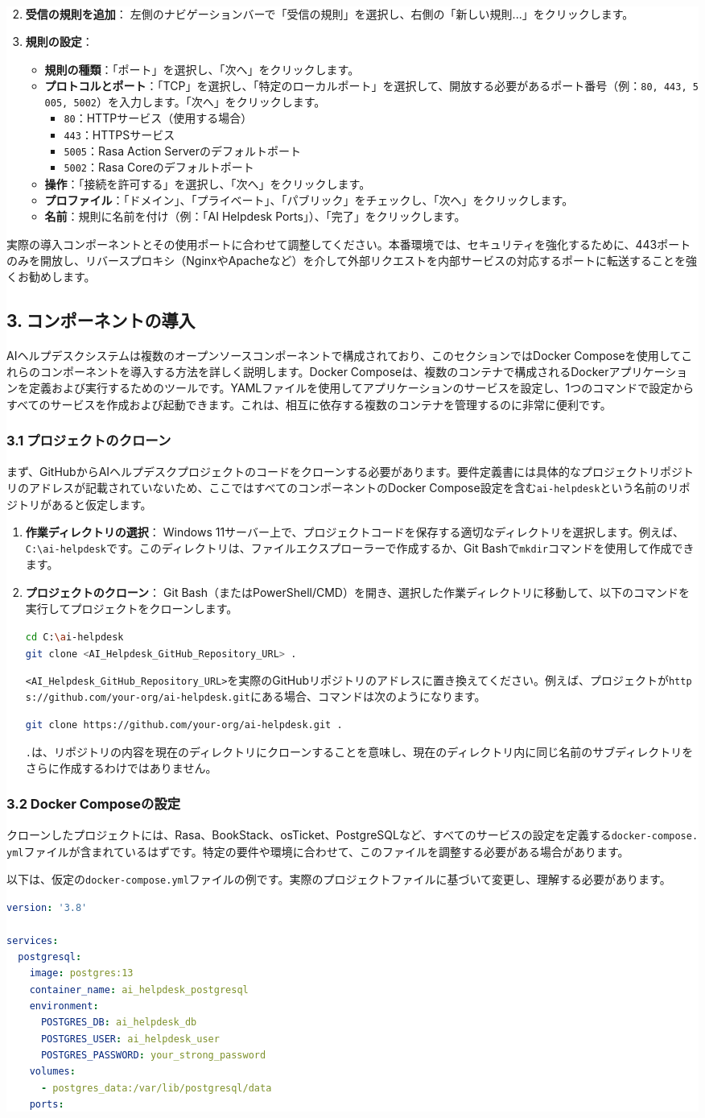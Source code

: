 2.  **受信の規則を追加**：
    左側のナビゲーションバーで「受信の規則」を選択し、右側の「新しい規則...」をクリックします。

3.  **規則の設定**：
    *   **規則の種類**：「ポート」を選択し、「次へ」をクリックします。
    *   **プロトコルとポート**：「TCP」を選択し、「特定のローカルポート」を選択して、開放する必要があるポート番号（例：`80, 443, 5005, 5002`）を入力します。「次へ」をクリックします。
        *   `80`：HTTPサービス（使用する場合）
        *   `443`：HTTPSサービス
        *   `5005`：Rasa Action Serverのデフォルトポート
        *   `5002`：Rasa Coreのデフォルトポート
    *   **操作**：「接続を許可する」を選択し、「次へ」をクリックします。
    *   **プロファイル**：「ドメイン」、「プライベート」、「パブリック」をチェックし、「次へ」をクリックします。
    *   **名前**：規則に名前を付け（例：「AI Helpdesk Ports」）、「完了」をクリックします。

実際の導入コンポーネントとその使用ポートに合わせて調整してください。本番環境では、セキュリティを強化するために、443ポートのみを開放し、リバースプロキシ（NginxやApacheなど）を介して外部リクエストを内部サービスの対応するポートに転送することを強くお勧めします。

## 3. コンポーネントの導入

AIヘルプデスクシステムは複数のオープンソースコンポーネントで構成されており、このセクションではDocker Composeを使用してこれらのコンポーネントを導入する方法を詳しく説明します。Docker Composeは、複数のコンテナで構成されるDockerアプリケーションを定義および実行するためのツールです。YAMLファイルを使用してアプリケーションのサービスを設定し、1つのコマンドで設定からすべてのサービスを作成および起動できます。これは、相互に依存する複数のコンテナを管理するのに非常に便利です。

### 3.1 プロジェクトのクローン

まず、GitHubからAIヘルプデスクプロジェクトのコードをクローンする必要があります。要件定義書には具体的なプロジェクトリポジトリのアドレスが記載されていないため、ここではすべてのコンポーネントのDocker Compose設定を含む`ai-helpdesk`という名前のリポジトリがあると仮定します。

1.  **作業ディレクトリの選択**：
    Windows 11サーバー上で、プロジェクトコードを保存する適切なディレクトリを選択します。例えば、`C:\ai-helpdesk`です。このディレクトリは、ファイルエクスプローラーで作成するか、Git Bashで`mkdir`コマンドを使用して作成できます。

2.  **プロジェクトのクローン**：
    Git Bash（またはPowerShell/CMD）を開き、選択した作業ディレクトリに移動して、以下のコマンドを実行してプロジェクトをクローンします。
    ```bash
    cd C:\ai-helpdesk
    git clone <AI_Helpdesk_GitHub_Repository_URL> .
    ```
    `<AI_Helpdesk_GitHub_Repository_URL>`を実際のGitHubリポジトリのアドレスに置き換えてください。例えば、プロジェクトが`https://github.com/your-org/ai-helpdesk.git`にある場合、コマンドは次のようになります。
    ```bash
    git clone https://github.com/your-org/ai-helpdesk.git .
    ```
    `.`は、リポジトリの内容を現在のディレクトリにクローンすることを意味し、現在のディレクトリ内に同じ名前のサブディレクトリをさらに作成するわけではありません。

### 3.2 Docker Composeの設定

クローンしたプロジェクトには、Rasa、BookStack、osTicket、PostgreSQLなど、すべてのサービスの設定を定義する`docker-compose.yml`ファイルが含まれているはずです。特定の要件や環境に合わせて、このファイルを調整する必要がある場合があります。

以下は、仮定の`docker-compose.yml`ファイルの例です。実際のプロジェクトファイルに基づいて変更し、理解する必要があります。

```yaml
version: '3.8'

services:
  postgresql:
    image: postgres:13
    container_name: ai_helpdesk_postgresql
    environment:
      POSTGRES_DB: ai_helpdesk_db
      POSTGRES_USER: ai_helpdesk_user
      POSTGRES_PASSWORD: your_strong_password
    volumes:
      - postgres_data:/var/lib/postgresql/data
    ports:
```